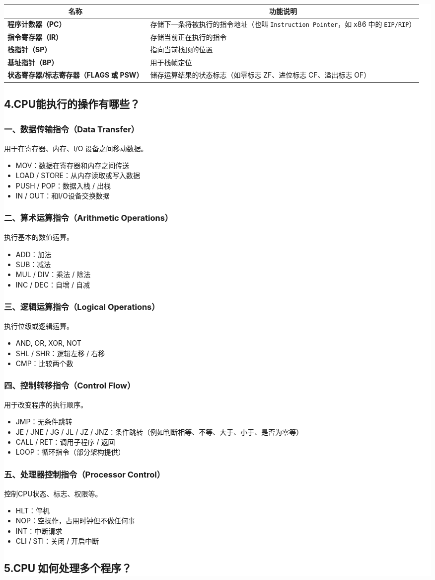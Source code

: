 
| 名称                           | 功能说明                                                        |
| ---------------------------- | ----------------------------------------------------------- |
| **程序计数器（PC）**                | 存储下一条将被执行的指令地址（也叫 `Instruction Pointer`，如 x86 中的 `EIP/RIP`） |
| **指令寄存器（IR）**                | 存储当前正在执行的指令                                                 |
| **栈指针（SP）**                  | 指向当前栈顶的位置                                                   |
| **基址指针（BP）**                 | 用于栈帧定位                                                      |
| **状态寄存器/标志寄存器（FLAGS 或 PSW）** | 储存运算结果的状态标志（如零标志 ZF、进位标志 CF、溢出标志 OF）                        |



## 4.CPU能执行的操作有哪些？
### 一、数据传输指令（Data Transfer）
用于在寄存器、内存、I/O 设备之间移动数据。
* MOV：数据在寄存器和内存之间传送
* LOAD / STORE：从内存读取或写入数据
* PUSH / POP：数据入栈 / 出栈
* IN / OUT：和I/O设备交换数据

### 二、算术运算指令（Arithmetic Operations）
执行基本的数值运算。
* ADD：加法
* SUB：减法
* MUL / DIV：乘法 / 除法
* INC / DEC：自增 / 自减

### 三、逻辑运算指令（Logical Operations）
执行位级或逻辑运算。
* AND, OR, XOR, NOT
* SHL / SHR：逻辑左移 / 右移
* CMP：比较两个数

### 四、控制转移指令（Control Flow）
用于改变程序的执行顺序。
* JMP：无条件跳转
* JE / JNE / JG / JL / JZ / JNZ：条件跳转（例如判断相等、不等、大于、小于、是否为零等）
* CALL / RET：调用子程序 / 返回
* LOOP：循环指令（部分架构提供）

### 五、处理器控制指令（Processor Control）
控制CPU状态、标志、权限等。
* HLT：停机
* NOP：空操作，占用时钟但不做任何事
* INT：中断请求
* CLI / STI：关闭 / 开启中断

## 5.CPU 如何处理多个程序？